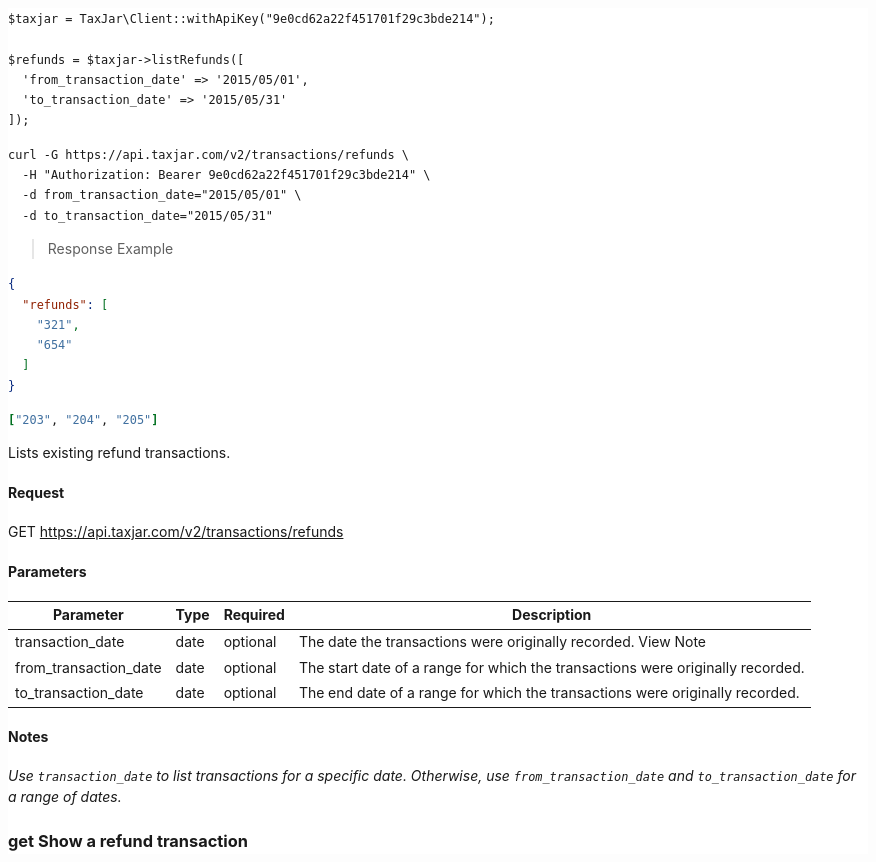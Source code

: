 ```php?start_inline=1
$taxjar = TaxJar\Client::withApiKey("9e0cd62a22f451701f29c3bde214");

$refunds = $taxjar->listRefunds([
  'from_transaction_date' => '2015/05/01',
  'to_transaction_date' => '2015/05/31'
]);
```

```shell
curl -G https://api.taxjar.com/v2/transactions/refunds \
  -H "Authorization: Bearer 9e0cd62a22f451701f29c3bde214" \
  -d from_transaction_date="2015/05/01" \
  -d to_transaction_date="2015/05/31"
```

> Response Example

```json
{
  "refunds": [
    "321",
    "654"
  ]
}
```

```ruby
["203", "204", "205"]
```

Lists existing refund transactions.

#### Request

GET https://api.taxjar.com/v2/transactions/refunds

#### Parameters

Parameter | Type | Required | Description
--------- | ------- | ------- | -----------
transaction_date | date | optional | The date the transactions were originally recorded. <span class="usage-note" data-tooltip="Use `transaction_date` to list transactions for a specific date. Otherwise, use `from_transaction_date` and `to_transaction_date` for a range of dates." data-tooltip-position="top center">View Note</span>
from_transaction_date | date | optional | The start date of a range for which the transactions were originally recorded.
to_transaction_date | date | optional | The end date of a range for which the transactions were originally recorded.

#### Notes

*Use `transaction_date` to list transactions for a specific date. Otherwise, use `from_transaction_date` and `to_transaction_date` for a range of dates.*

### <span class="badge badge--get">get</span> Show a refund transaction
